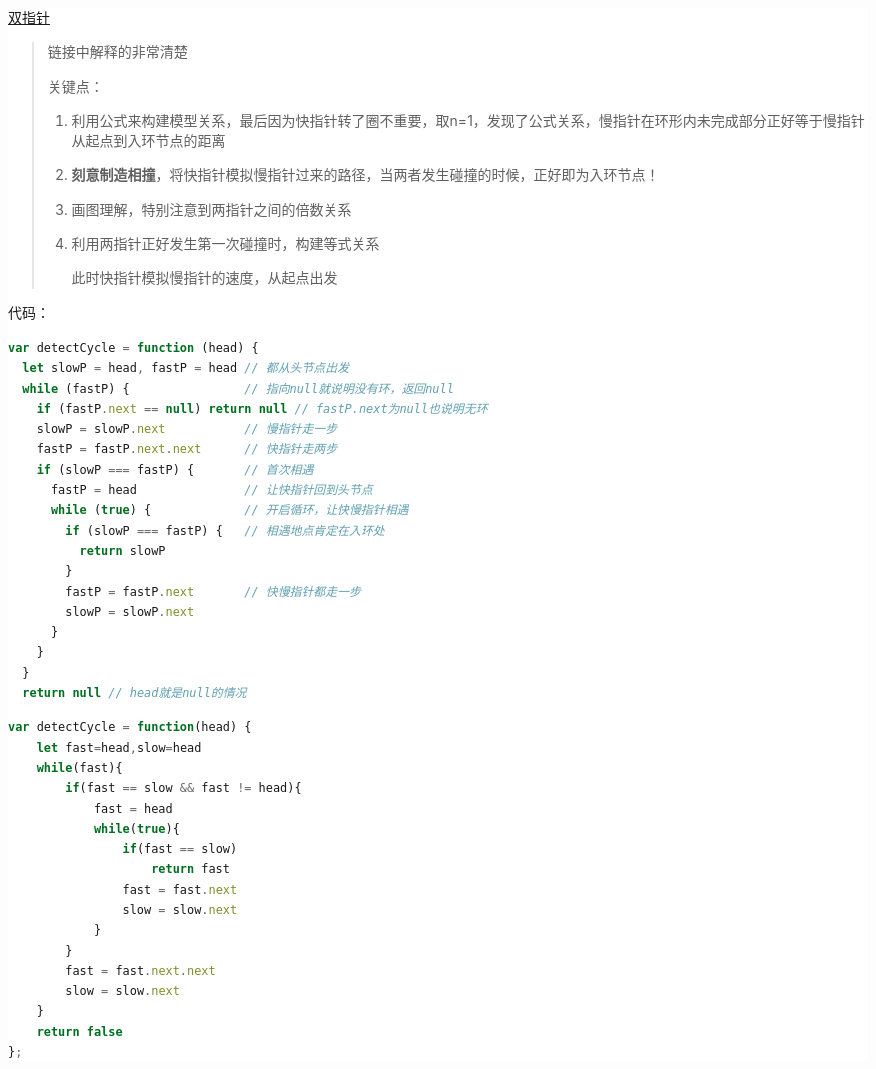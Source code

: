[双指针](https://leetcode-cn.com/problems/linked-list-cycle-ii/solution/141ti-de-kuo-zhan-ru-guo-lian-biao-you-huan-ru-he-/)

> 链接中解释的非常清楚
>
> 关键点：
>
> 1. 利用公式来构建模型关系，最后因为快指针转了圈不重要，取n=1，发现了公式关系，慢指针在环形内未完成部分正好等于慢指针从起点到入环节点的距离
>
> 2. **刻意制造相撞**，将快指针模拟慢指针过来的路径，当两者发生碰撞的时候，正好即为入环节点！
>
> 3. 画图理解，特别注意到两指针之间的倍数关系
>
> 4. 利用两指针正好发生第一次碰撞时，构建等式关系
>
>    此时快指针模拟慢指针的速度，从起点出发

代码：

```JavaScript
var detectCycle = function (head) {
  let slowP = head, fastP = head // 都从头节点出发
  while (fastP) {                // 指向null就说明没有环，返回null
    if (fastP.next == null) return null // fastP.next为null也说明无环
    slowP = slowP.next           // 慢指针走一步
    fastP = fastP.next.next      // 快指针走两步
    if (slowP === fastP) {       // 首次相遇
      fastP = head               // 让快指针回到头节点
      while (true) {             // 开启循环，让快慢指针相遇
        if (slowP === fastP) {   // 相遇地点肯定在入环处
          return slowP
        }
        fastP = fastP.next       // 快慢指针都走一步
        slowP = slowP.next
      }
    }
  }
  return null // head就是null的情况
```

```javascript
var detectCycle = function(head) {
    let fast=head,slow=head
    while(fast){
        if(fast == slow && fast != head){
            fast = head
            while(true){
                if(fast == slow)
                    return fast
                fast = fast.next
                slow = slow.next
            }
        }
        fast = fast.next.next
        slow = slow.next
    }   
    return false
};
```
